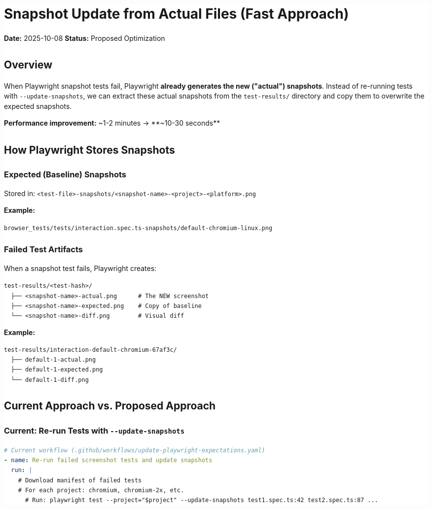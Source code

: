 # Snapshot Update from Actual Files (Fast Approach)

**Date:** 2025-10-08
**Status:** Proposed Optimization

## Overview

When Playwright snapshot tests fail, Playwright **already generates the new ("actual") snapshots**. Instead of re-running tests with `--update-snapshots`, we can extract these actual snapshots from the `test-results/` directory and copy them to overwrite the expected snapshots.

**Performance improvement:** ~1-2 minutes → **~10-30 seconds**

## How Playwright Stores Snapshots

### Expected (Baseline) Snapshots

Stored in: `<test-file>-snapshots/<snapshot-name>-<project>-<platform>.png`

**Example:**
```
browser_tests/tests/interaction.spec.ts-snapshots/default-chromium-linux.png
```

### Failed Test Artifacts

When a snapshot test fails, Playwright creates:

```
test-results/<test-hash>/
  ├── <snapshot-name>-actual.png      # The NEW screenshot
  ├── <snapshot-name>-expected.png    # Copy of baseline
  └── <snapshot-name>-diff.png        # Visual diff
```

**Example:**
```
test-results/interaction-default-chromium-67af3c/
  ├── default-1-actual.png
  ├── default-1-expected.png
  └── default-1-diff.png
```

## Current Approach vs. Proposed Approach

### Current: Re-run Tests with `--update-snapshots`

```yaml
# Current workflow (.github/workflows/update-playwright-expectations.yaml)
- name: Re-run failed screenshot tests and update snapshots
  run: |
    # Download manifest of failed tests
    # For each project: chromium, chromium-2x, etc.
      # Run: playwright test --project="$project" --update-snapshots test1.spec.ts:42 test2.spec.ts:87 ...
```
